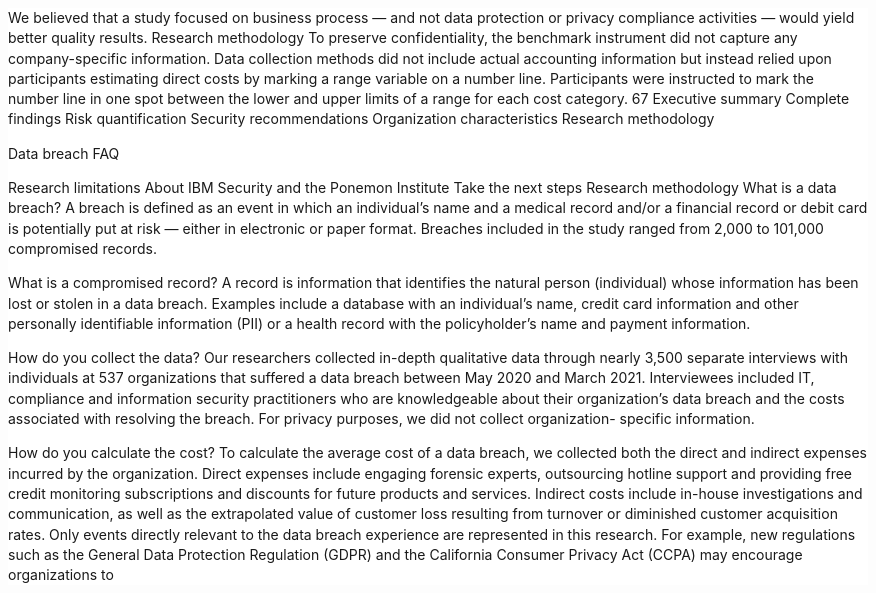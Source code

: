 We believed that a study focused on business process 
— and not data protection or privacy compliance 
activities — would yield better quality results.
Research methodology
To preserve confidentiality, the benchmark instrument did not capture any 
company\-specific information. Data collection methods did not include actual 
accounting information but instead relied upon participants estimating direct 
costs by marking a range variable on a number line. Participants were instructed 
to mark the number line in one spot between the lower and upper limits of a range 
for each cost category. 
67
Executive summary
Complete findings
Risk quantification
Security recommendations
Organization characteristics
Research methodology
 
Data breach FAQ
 
Research limitations
About IBM Security and the 
Ponemon Institute
Take the next steps 
Research methodology
What is a data breach? 
A breach is defined as an event in which an individual’s 
name and a medical record and/or a financial record or 
debit card is potentially put at risk — either in electronic or 
paper format. Breaches included in the study ranged from 
2,000 to 101,000 compromised records. 
 
What is a compromised record? 
A record is information that identifies the natural person 
(individual) whose information has been lost or stolen 
in a data breach. Examples include a database with an 
individual’s name, credit card information and other 
personally identifiable information (PII) or a health record 
with the policyholder’s name and payment information. 
 
How do you collect the data? 
Our researchers collected in\-depth qualitative data 
through nearly 3,500 separate interviews with individuals 
at 537 organizations that suffered a data breach between 
May 2020 and March 2021\. Interviewees included IT, 
compliance and information security practitioners 
who are knowledgeable about their organization’s data 
breach and the costs associated with resolving the breach. 
For privacy purposes, we did not collect organization\-
specific information. 
 
How do you calculate the cost? 
To calculate the average cost of a data breach, we collected 
both the direct and indirect expenses incurred by the 
organization. Direct expenses include engaging forensic 
experts, outsourcing hotline support and providing free 
credit monitoring subscriptions and discounts for future 
products and services. Indirect costs include 
in\-house investigations and communication, as well 
as the extrapolated value of customer loss resulting 
from turnover or diminished customer acquisition 
rates. Only events directly relevant to the data breach 
experience are represented in this research. For example, 
new regulations such as the General Data Protection 
Regulation (GDPR) and the California Consumer 
Privacy Act (CCPA) may encourage organizations to 
